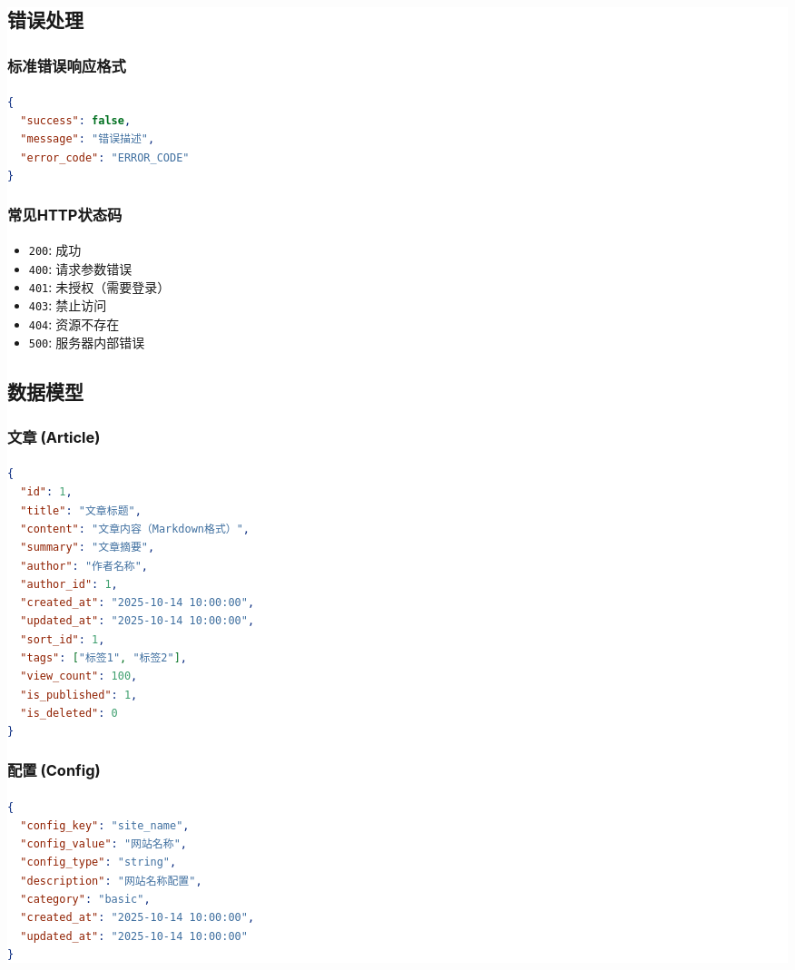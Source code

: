 ## 错误处理

### 标准错误响应格式

```json
{
  "success": false,
  "message": "错误描述",
  "error_code": "ERROR_CODE"
}
```

### 常见HTTP状态码

- `200`: 成功
- `400`: 请求参数错误
- `401`: 未授权（需要登录）
- `403`: 禁止访问
- `404`: 资源不存在
- `500`: 服务器内部错误

## 数据模型

### 文章 (Article)

```json
{
  "id": 1,
  "title": "文章标题",
  "content": "文章内容（Markdown格式）",
  "summary": "文章摘要",
  "author": "作者名称",
  "author_id": 1,
  "created_at": "2025-10-14 10:00:00",
  "updated_at": "2025-10-14 10:00:00",
  "sort_id": 1,
  "tags": ["标签1", "标签2"],
  "view_count": 100,
  "is_published": 1,
  "is_deleted": 0
}
```

### 配置 (Config)

```json
{
  "config_key": "site_name",
  "config_value": "网站名称",
  "config_type": "string",
  "description": "网站名称配置",
  "category": "basic",
  "created_at": "2025-10-14 10:00:00",
  "updated_at": "2025-10-14 10:00:00"
}
```
